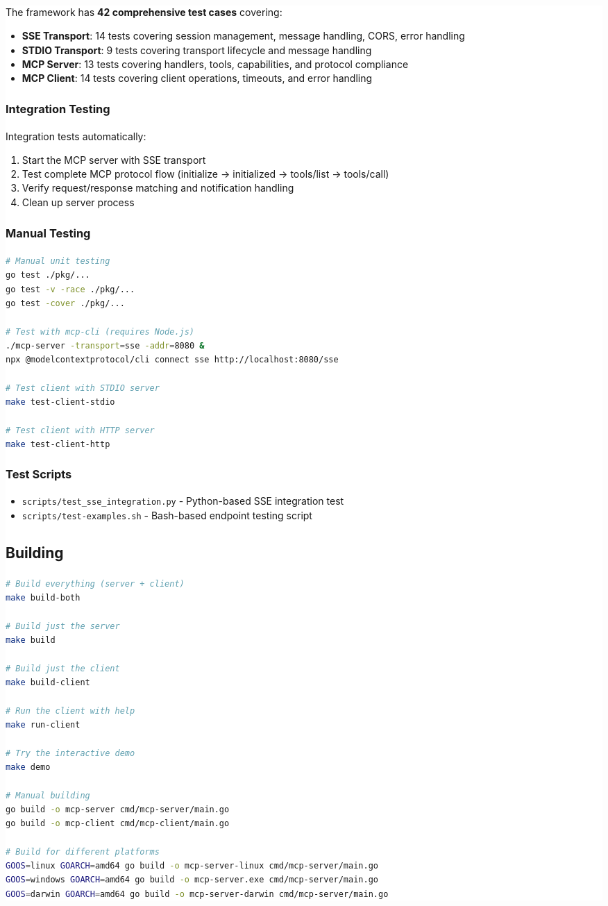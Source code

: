 The framework has **42 comprehensive test cases** covering:

- **SSE Transport**: 14 tests covering session management, message handling, CORS, error handling
- **STDIO Transport**: 9 tests covering transport lifecycle and message handling  
- **MCP Server**: 13 tests covering handlers, tools, capabilities, and protocol compliance
- **MCP Client**: 14 tests covering client operations, timeouts, and error handling

### Integration Testing

Integration tests automatically:
1. Start the MCP server with SSE transport
2. Test complete MCP protocol flow (initialize → initialized → tools/list → tools/call)
3. Verify request/response matching and notification handling
4. Clean up server process

### Manual Testing

```bash
# Manual unit testing
go test ./pkg/...
go test -v -race ./pkg/...
go test -cover ./pkg/...

# Test with mcp-cli (requires Node.js)
./mcp-server -transport=sse -addr=8080 &
npx @modelcontextprotocol/cli connect sse http://localhost:8080/sse

# Test client with STDIO server
make test-client-stdio

# Test client with HTTP server  
make test-client-http
```

### Test Scripts

- `scripts/test_sse_integration.py` - Python-based SSE integration test
- `scripts/test-examples.sh` - Bash-based endpoint testing script

## Building

```bash
# Build everything (server + client)
make build-both

# Build just the server
make build

# Build just the client
make build-client

# Run the client with help
make run-client

# Try the interactive demo
make demo

# Manual building
go build -o mcp-server cmd/mcp-server/main.go
go build -o mcp-client cmd/mcp-client/main.go

# Build for different platforms
GOOS=linux GOARCH=amd64 go build -o mcp-server-linux cmd/mcp-server/main.go
GOOS=windows GOARCH=amd64 go build -o mcp-server.exe cmd/mcp-server/main.go
GOOS=darwin GOARCH=amd64 go build -o mcp-server-darwin cmd/mcp-server/main.go
```